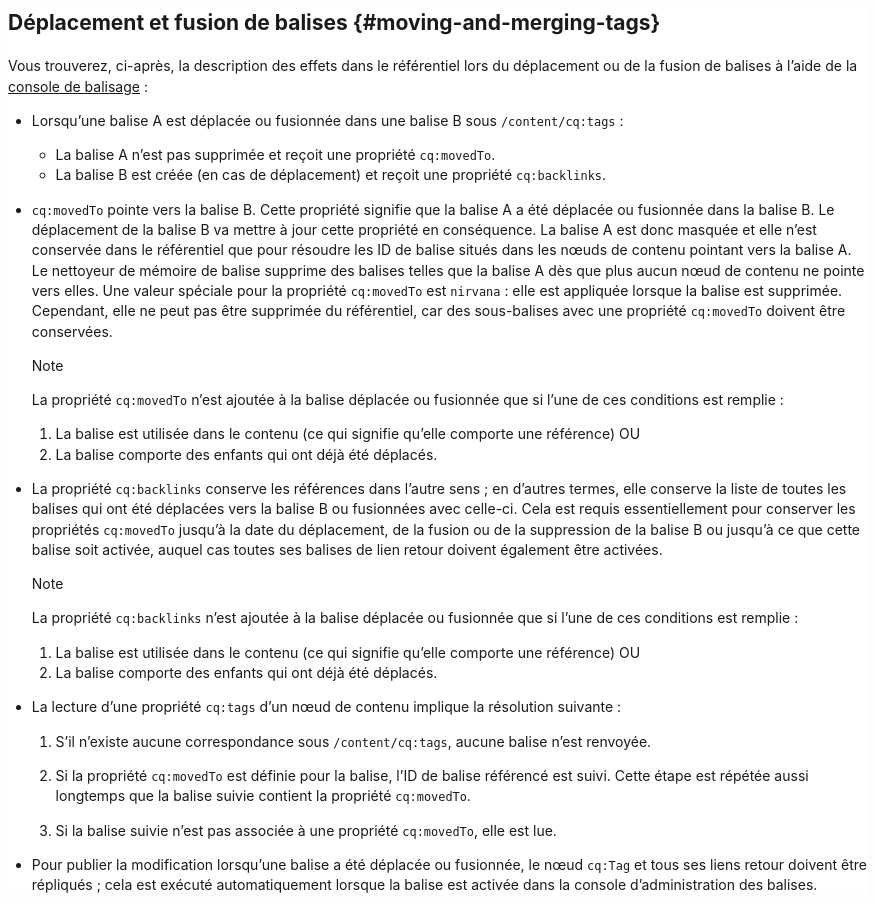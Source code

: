 ## Déplacement et fusion de balises {#moving-and-merging-tags}

Vous trouverez, ci-après, la description des effets dans le référentiel lors du déplacement ou de la fusion de balises à l’aide de la [console de balisage](/help/sites-administering/tags.md) :

* Lorsqu’une balise A est déplacée ou fusionnée dans une balise B sous `/content/cq:tags` :

   * La balise A n’est pas supprimée et reçoit une propriété `cq:movedTo`.
   * La balise B est créée (en cas de déplacement) et reçoit une propriété `cq:backlinks`.

* `cq:movedTo` pointe vers la balise B.
Cette propriété signifie que la balise A a été déplacée ou fusionnée dans la balise B. Le déplacement de la balise B va mettre à jour cette propriété en conséquence. La balise A est donc masquée et elle n’est conservée dans le référentiel que pour résoudre les ID de balise situés dans les nœuds de contenu pointant vers la balise A. Le nettoyeur de mémoire de balise supprime des balises telles que la balise A dès que plus aucun nœud de contenu ne pointe vers elles.
Une valeur spéciale pour la propriété `cq:movedTo` est `nirvana` : elle est appliquée lorsque la balise est supprimée. Cependant, elle ne peut pas être supprimée du référentiel, car des sous-balises avec une propriété `cq:movedTo` doivent être conservées.

   >[!NOTE]
   >
   >La propriété `cq:movedTo` n’est ajoutée à la balise déplacée ou fusionnée que si l’une de ces conditions est remplie :
   >
   >1. La balise est utilisée dans le contenu (ce qui signifie qu’elle comporte une référence) OU
   >1. La balise comporte des enfants qui ont déjà été déplacés.


* La propriété `cq:backlinks` conserve les références dans l’autre sens ; en d’autres termes, elle conserve la liste de toutes les balises qui ont été déplacées vers la balise B ou fusionnées avec celle-ci. Cela est requis essentiellement pour conserver les propriétés `cq:movedTo` jusqu’à la date du déplacement, de la fusion ou de la suppression de la balise B ou jusqu’à ce que cette balise soit activée, auquel cas toutes ses balises de lien retour doivent également être activées.

   >[!NOTE]
   >
   >La propriété `cq:backlinks` n’est ajoutée à la balise déplacée ou fusionnée que si l’une de ces conditions est remplie :
   >
   >1. La balise est utilisée dans le contenu (ce qui signifie qu’elle comporte une référence) OU
   >1. La balise comporte des enfants qui ont déjà été déplacés.


* La lecture d’une propriété `cq:tags` d’un nœud de contenu implique la résolution suivante :

   1. S’il n’existe aucune correspondance sous `/content/cq:tags`, aucune balise n’est renvoyée.
   1. Si la propriété `cq:movedTo` est définie pour la balise, l’ID de balise référencé est suivi.
Cette étape est répétée aussi longtemps que la balise suivie contient la propriété `cq:movedTo`.

   1. Si la balise suivie n’est pas associée à une propriété `cq:movedTo`, elle est lue.

* Pour publier la modification lorsqu’une balise a été déplacée ou fusionnée, le nœud `cq:Tag` et tous ses liens retour doivent être répliqués ; cela est exécuté automatiquement lorsque la balise est activée dans la console d’administration des balises.
